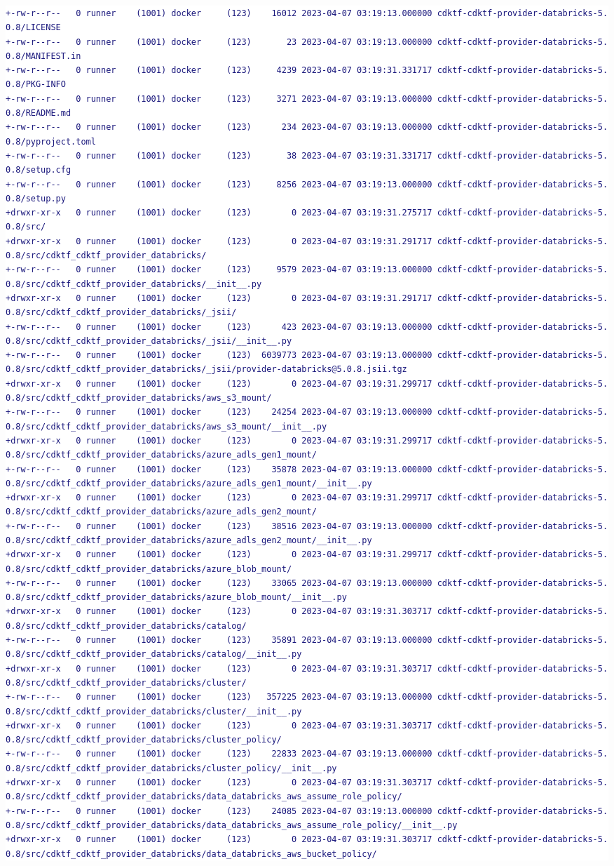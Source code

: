 ```diff
+-rw-r--r--   0 runner    (1001) docker     (123)    16012 2023-04-07 03:19:13.000000 cdktf-cdktf-provider-databricks-5.0.8/LICENSE
+-rw-r--r--   0 runner    (1001) docker     (123)       23 2023-04-07 03:19:13.000000 cdktf-cdktf-provider-databricks-5.0.8/MANIFEST.in
+-rw-r--r--   0 runner    (1001) docker     (123)     4239 2023-04-07 03:19:31.331717 cdktf-cdktf-provider-databricks-5.0.8/PKG-INFO
+-rw-r--r--   0 runner    (1001) docker     (123)     3271 2023-04-07 03:19:13.000000 cdktf-cdktf-provider-databricks-5.0.8/README.md
+-rw-r--r--   0 runner    (1001) docker     (123)      234 2023-04-07 03:19:13.000000 cdktf-cdktf-provider-databricks-5.0.8/pyproject.toml
+-rw-r--r--   0 runner    (1001) docker     (123)       38 2023-04-07 03:19:31.331717 cdktf-cdktf-provider-databricks-5.0.8/setup.cfg
+-rw-r--r--   0 runner    (1001) docker     (123)     8256 2023-04-07 03:19:13.000000 cdktf-cdktf-provider-databricks-5.0.8/setup.py
+drwxr-xr-x   0 runner    (1001) docker     (123)        0 2023-04-07 03:19:31.275717 cdktf-cdktf-provider-databricks-5.0.8/src/
+drwxr-xr-x   0 runner    (1001) docker     (123)        0 2023-04-07 03:19:31.291717 cdktf-cdktf-provider-databricks-5.0.8/src/cdktf_cdktf_provider_databricks/
+-rw-r--r--   0 runner    (1001) docker     (123)     9579 2023-04-07 03:19:13.000000 cdktf-cdktf-provider-databricks-5.0.8/src/cdktf_cdktf_provider_databricks/__init__.py
+drwxr-xr-x   0 runner    (1001) docker     (123)        0 2023-04-07 03:19:31.291717 cdktf-cdktf-provider-databricks-5.0.8/src/cdktf_cdktf_provider_databricks/_jsii/
+-rw-r--r--   0 runner    (1001) docker     (123)      423 2023-04-07 03:19:13.000000 cdktf-cdktf-provider-databricks-5.0.8/src/cdktf_cdktf_provider_databricks/_jsii/__init__.py
+-rw-r--r--   0 runner    (1001) docker     (123)  6039773 2023-04-07 03:19:13.000000 cdktf-cdktf-provider-databricks-5.0.8/src/cdktf_cdktf_provider_databricks/_jsii/provider-databricks@5.0.8.jsii.tgz
+drwxr-xr-x   0 runner    (1001) docker     (123)        0 2023-04-07 03:19:31.299717 cdktf-cdktf-provider-databricks-5.0.8/src/cdktf_cdktf_provider_databricks/aws_s3_mount/
+-rw-r--r--   0 runner    (1001) docker     (123)    24254 2023-04-07 03:19:13.000000 cdktf-cdktf-provider-databricks-5.0.8/src/cdktf_cdktf_provider_databricks/aws_s3_mount/__init__.py
+drwxr-xr-x   0 runner    (1001) docker     (123)        0 2023-04-07 03:19:31.299717 cdktf-cdktf-provider-databricks-5.0.8/src/cdktf_cdktf_provider_databricks/azure_adls_gen1_mount/
+-rw-r--r--   0 runner    (1001) docker     (123)    35878 2023-04-07 03:19:13.000000 cdktf-cdktf-provider-databricks-5.0.8/src/cdktf_cdktf_provider_databricks/azure_adls_gen1_mount/__init__.py
+drwxr-xr-x   0 runner    (1001) docker     (123)        0 2023-04-07 03:19:31.299717 cdktf-cdktf-provider-databricks-5.0.8/src/cdktf_cdktf_provider_databricks/azure_adls_gen2_mount/
+-rw-r--r--   0 runner    (1001) docker     (123)    38516 2023-04-07 03:19:13.000000 cdktf-cdktf-provider-databricks-5.0.8/src/cdktf_cdktf_provider_databricks/azure_adls_gen2_mount/__init__.py
+drwxr-xr-x   0 runner    (1001) docker     (123)        0 2023-04-07 03:19:31.299717 cdktf-cdktf-provider-databricks-5.0.8/src/cdktf_cdktf_provider_databricks/azure_blob_mount/
+-rw-r--r--   0 runner    (1001) docker     (123)    33065 2023-04-07 03:19:13.000000 cdktf-cdktf-provider-databricks-5.0.8/src/cdktf_cdktf_provider_databricks/azure_blob_mount/__init__.py
+drwxr-xr-x   0 runner    (1001) docker     (123)        0 2023-04-07 03:19:31.303717 cdktf-cdktf-provider-databricks-5.0.8/src/cdktf_cdktf_provider_databricks/catalog/
+-rw-r--r--   0 runner    (1001) docker     (123)    35891 2023-04-07 03:19:13.000000 cdktf-cdktf-provider-databricks-5.0.8/src/cdktf_cdktf_provider_databricks/catalog/__init__.py
+drwxr-xr-x   0 runner    (1001) docker     (123)        0 2023-04-07 03:19:31.303717 cdktf-cdktf-provider-databricks-5.0.8/src/cdktf_cdktf_provider_databricks/cluster/
+-rw-r--r--   0 runner    (1001) docker     (123)   357225 2023-04-07 03:19:13.000000 cdktf-cdktf-provider-databricks-5.0.8/src/cdktf_cdktf_provider_databricks/cluster/__init__.py
+drwxr-xr-x   0 runner    (1001) docker     (123)        0 2023-04-07 03:19:31.303717 cdktf-cdktf-provider-databricks-5.0.8/src/cdktf_cdktf_provider_databricks/cluster_policy/
+-rw-r--r--   0 runner    (1001) docker     (123)    22833 2023-04-07 03:19:13.000000 cdktf-cdktf-provider-databricks-5.0.8/src/cdktf_cdktf_provider_databricks/cluster_policy/__init__.py
+drwxr-xr-x   0 runner    (1001) docker     (123)        0 2023-04-07 03:19:31.303717 cdktf-cdktf-provider-databricks-5.0.8/src/cdktf_cdktf_provider_databricks/data_databricks_aws_assume_role_policy/
+-rw-r--r--   0 runner    (1001) docker     (123)    24085 2023-04-07 03:19:13.000000 cdktf-cdktf-provider-databricks-5.0.8/src/cdktf_cdktf_provider_databricks/data_databricks_aws_assume_role_policy/__init__.py
+drwxr-xr-x   0 runner    (1001) docker     (123)        0 2023-04-07 03:19:31.303717 cdktf-cdktf-provider-databricks-5.0.8/src/cdktf_cdktf_provider_databricks/data_databricks_aws_bucket_policy/
```